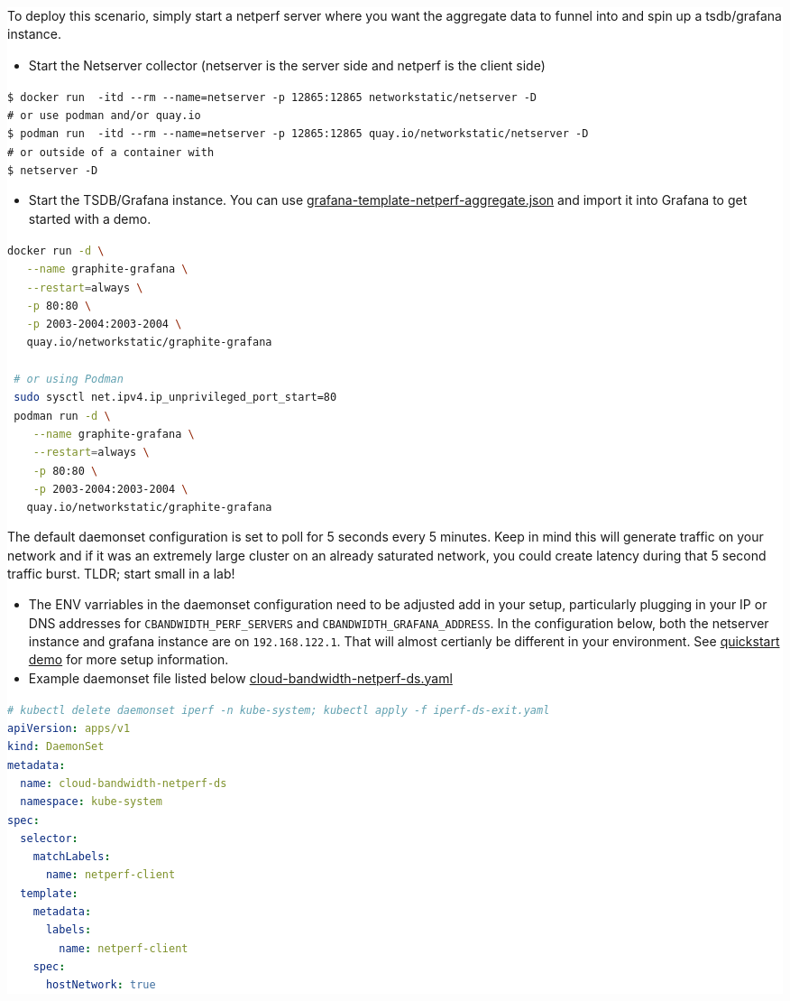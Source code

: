 To deploy this scenario, simply start a netperf server where you want the aggregate data to
funnel into and spin up a tsdb/grafana instance.

- Start the Netserver collector (netserver is the server side and netperf is the client side)

```shell
$ docker run  -itd --rm --name=netserver -p 12865:12865 networkstatic/netserver -D
# or use podman and/or quay.io
$ podman run  -itd --rm --name=netserver -p 12865:12865 quay.io/networkstatic/netserver -D
# or outside of a container with
$ netserver -D
```

- Start the TSDB/Grafana instance. You can use [grafana-template-netperf-aggregate.json](grafana-template-netperf-aggregate.json)
and import it into Grafana to get started with a demo.


```sh
docker run -d \
   --name graphite-grafana \
   --restart=always \
   -p 80:80 \
   -p 2003-2004:2003-2004 \
   quay.io/networkstatic/graphite-grafana
 
 # or using Podman
 sudo sysctl net.ipv4.ip_unprivileged_port_start=80
 podman run -d \
    --name graphite-grafana \
    --restart=always \
    -p 80:80 \
    -p 2003-2004:2003-2004 \
   quay.io/networkstatic/graphite-grafana
```

The default daemonset configuration is set to poll for 5 seconds every 5 minutes.
Keep in mind this will generate traffic on your network and if it was an extremely large cluster
on an already saturated network, you could create latency during that 5 second traffic burst.
TLDR; start small in a lab! 

- The ENV varriables in the daemonset configuration need to be adjusted
add in your setup, particularly plugging in your IP or DNS addresses for 
`CBANDWIDTH_PERF_SERVERS` and `CBANDWIDTH_GRAFANA_ADDRESS`. In the configuration
below, both the netserver instance and grafana instance are on `192.168.122.1`. 
That will almost certianly be different in your environment. See 
[quickstart demo](https://github.com/nerdalert/cloud-bandwidth#quickstart-demo) for
more setup information.
- Example daemonset file listed below [cloud-bandwidth-netperf-ds.yaml](cloud-bandwidth-netperf-ds.yaml)

```yaml
# kubectl delete daemonset iperf -n kube-system; kubectl apply -f iperf-ds-exit.yaml
apiVersion: apps/v1
kind: DaemonSet
metadata:
  name: cloud-bandwidth-netperf-ds
  namespace: kube-system
spec:
  selector:
    matchLabels:
      name: netperf-client
  template:
    metadata:
      labels:
        name: netperf-client
    spec:
      hostNetwork: true
```